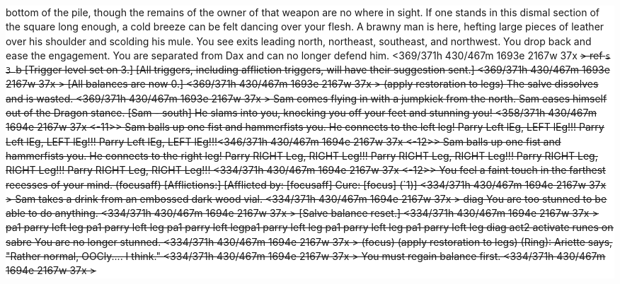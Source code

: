 bottom of the pile, though the remains of the owner of that weapon are no where in sight. If one 
stands in this dismal section of the square long enough, a cold breeze can be felt dancing over your
flesh. A brawny man is here, hefting large pieces of leather over his shoulder and scolding his 
mule.
You see exits leading north, northeast, southeast, and northwest.
You drop back and ease the engagement.
You are separated from Dax and can no longer defend him.
<369/371h 430/467m 1693e 2167w 37x <e-pp> <s> <bd>> ref
`s3
`b
[Trigger level set on 3.]
[All triggers, including affliction triggers, will have their suggestion sent.]
<369/371h 430/467m 1693e 2167w 37x <e-pp> <s> <bd>> 
[All balances are now 0.]
<369/371h 430/467m 1693e 2167w 37x <e-pp> <bd>> (apply restoration to legs) 
The salve dissolves and is wasted.
<369/371h 430/467m 1693e 2167w 37x <e-pp> <s> <bd>> 
Sam comes flying in with a jumpkick from the north.
Sam eases himself out of the Dragon stance.
[Sam - south]
He slams into you, knocking you off your feet and stunning you!
<358/371h 430/467m 1694e 2167w 37x <e-pp> <s> <pbds> <-11>> 
Sam balls up one fist and hammerfists you.
He connects to the left leg!
Parry Left lEg, LEFT lEg!!!
Parry Left lEg, LEFT lEg!!!
Parry Left lEg, LEFT lEg!!!<346/371h 430/467m 1694e 2167w 37x <e-pp> <s> <pbds> <-12>> 
Sam balls up one fist and hammerfists you.
He connects to the right leg!
Parry RIGHT Leg, RIGHT Leg!!!
Parry RIGHT Leg, RIGHT Leg!!!
Parry RIGHT Leg, RIGHT Leg!!!
Parry RIGHT Leg, RIGHT Leg!!!
<334/371h 430/467m 1694e 2167w 37x <e-pp> <s> <pbds> <-12>> 
You feel a faint touch in the farthest recesses of your mind. (focusaff)
[Afflictions:]
[Afflicted by: [focusaff]  Cure: [focus] (`1)]
<334/371h 430/467m 1694e 2167w 37x <e-pp> <s> <pbds>> 
Sam takes a drink from an embossed dark wood vial.
<334/371h 430/467m 1694e 2167w 37x <e-pp> <s> <pbds>> diag
You are too stunned to be able to do anything.
<334/371h 430/467m 1694e 2167w 37x <e-pp> <s> <pbds>> 
[Salve balance reset.]
<334/371h 430/467m 1694e 2167w 37x <e-pp> <pbds>> pa1
parry left leg
pa1
parry left leg
pa1
parry left legpa1
parry left leg
pa1
parry left leg
pa1
parry left leg
diag
act2
activate runes on sabre
You are no longer stunned.
<334/371h 430/467m 1694e 2167w 37x <e-pp> <pbd>> (focus) (apply restoration to legs) 
(Ring): Ariette says, "Rather normal, OOCly.... I think."
<334/371h 430/467m 1694e 2167w 37x <e-pp> <s> <pbd>> 
You must regain balance first.
<334/371h 430/467m 1694e 2167w 37x <e-pp> <s> <pbd>> 
